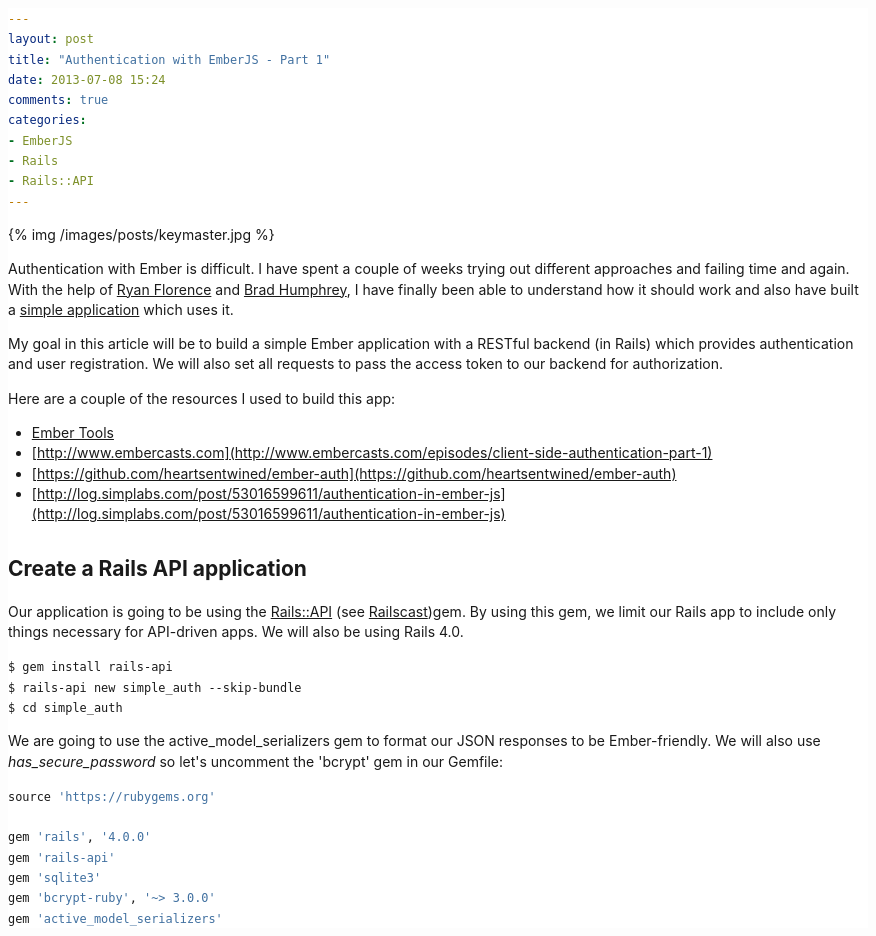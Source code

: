 ```yaml
---
layout: post
title: "Authentication with EmberJS - Part 1"
date: 2013-07-08 15:24
comments: true
categories: 
- EmberJS
- Rails
- Rails::API
---
```


{% img /images/posts/keymaster.jpg %}

Authentication with Ember is difficult. I have spent a couple of weeks trying out different approaches and failing time and again. With the help of [Ryan Florence](http://ember101.com) and [Brad Humphrey](https://github.com/wbhumphrey), I have finally been able to understand how it should work and also have built a [simple application](https://github.com/cavneb/simple-auth) which uses it.

My goal in this article will be to build a simple Ember application with a RESTful backend (in Rails) which provides authentication and user registration. We will also set all requests to pass the access token to our backend for authorization.

Here are a couple of the resources I used to build this app:

* [Ember Tools](https://github.com/rpflorence/ember-tools)
* [http://www.embercasts.com](http://www.embercasts.com/episodes/client-side-authentication-part-1)
* [https://github.com/heartsentwined/ember-auth](https://github.com/heartsentwined/ember-auth)
* [http://log.simplabs.com/post/53016599611/authentication-in-ember-js](http://log.simplabs.com/post/53016599611/authentication-in-ember-js)

## Create a Rails API application

Our application is going to be using the [Rails::API](https://github.com/rails-api/rails-api) (see [Railscast](http://railscasts.com/episodes/348-the-rails-api-gem))gem. By using this gem, we limit our Rails app to include only things necessary for API-driven apps. We will also be using Rails 4.0.

    $ gem install rails-api
    $ rails-api new simple_auth --skip-bundle
    $ cd simple_auth

We are going to use the active_model_serializers gem to format our JSON responses to be Ember-friendly. We will also use *has_secure_password* so let's uncomment the 'bcrypt' gem in our Gemfile:

```ruby Gemfile
source 'https://rubygems.org'

gem 'rails', '4.0.0'
gem 'rails-api'
gem 'sqlite3'
gem 'bcrypt-ruby', '~> 3.0.0'
gem 'active_model_serializers'
```
